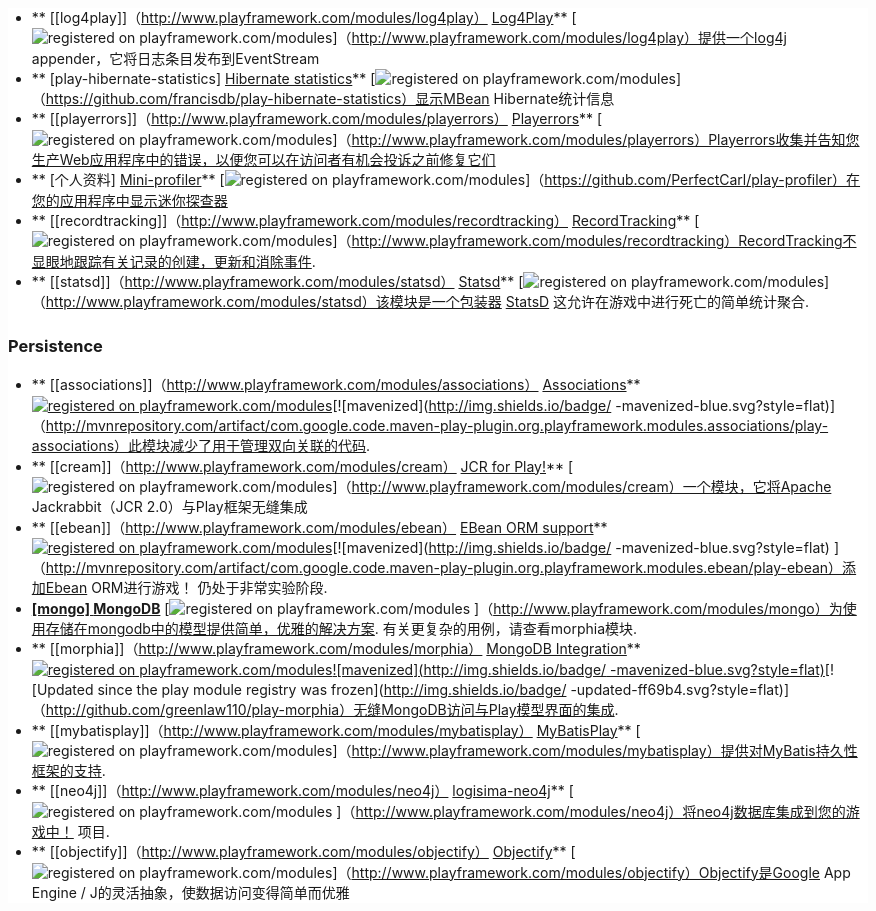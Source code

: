 * ** [[log4play]]（http://www.playframework.com/modules/log4play） [Log4Play](https://github.com/feliperazeek/log4play)** [![registered on playframework.com/modules](http://img.shields.io/badge/registered-yes-green.svg?style=flat)]（http://www.playframework.com/modules/log4play）提供一个log4j appender，它将日志条目发布到EventStream 
* ** [play-hibernate-statistics]  [Hibernate statistics](https://github.com/francisdb/play-hibernate-statistics)** [![registered on playframework.com/modules](http://img.shields.io/badge/registered-no-red.svg?style=flat)]（https://github.com/francisdb/play-hibernate-statistics）显示MBean Hibernate统计信息 
* ** [[playerrors]]（http://www.playframework.com/modules/playerrors） [Playerrors](https://github.com/marius0/playerrors)** [![registered on playframework.com/modules](http://img.shields.io/badge/registered-yes-green.svg?style=flat)]（http://www.playframework.com/modules/playerrors）Playerrors收集并告知您生产Web应用程序中的错误，以便您可以在访问者有机会投诉之前修复它们 
* ** [个人资料]  [Mini-profiler](https://github.com/PerfectCarl/play-profiler)** [![registered on playframework.com/modules](http://img.shields.io/badge/registered-no-red.svg?style=flat)]（https://github.com/PerfectCarl/play-profiler）在您的应用程序中显示迷你探查器 
* ** [[recordtracking]]（http://www.playframework.com/modules/recordtracking） [RecordTracking](https://github.com/omaroman/recordtracking)** [![registered on playframework.com/modules](http://img.shields.io/badge/registered-yes-green.svg?style=flat)]（http://www.playframework.com/modules/recordtracking）RecordTracking不显眼地跟踪有关记录的创建，更新和消除事件. 
* ** [[statsd]]（http://www.playframework.com/modules/statsd） [Statsd](https://github.com/rkroll/play-statsd/)** [![registered on playframework.com/modules](http://img.shields.io/badge/registered-yes-green.svg?style=flat)]（http://www.playframework.com/modules/statsd）该模块是一个包装器 [StatsD](https://github.com/etsy/statsd) 这允许在游戏中进行死亡的简单统计聚合. 

### Persistence 

* ** [[associations]]（http://www.playframework.com/modules/associations） [Associations](https://github.com/pareis/play-associations)** [![registered on playframework.com/modules](http://img.shields.io/badge/registered-yes-green.svg?style=flat)](http://www.playframework.com/modules/associations)[![mavenized](http://img.shields.io/badge/ -mavenized-blue.svg?style=flat)]（http://mvnrepository.com/artifact/com.google.code.maven-play-plugin.org.playframework.modules.associations/play-associations）此模块减少了用于管理双向关联的代码. 
* ** [[cream]]（http://www.playframework.com/modules/cream） [JCR for Play!](https://github.com/mfornos/Cream)** [![registered on playframework.com/modules](http://img.shields.io/badge/registered-yes-green.svg?style=flat)]（http://www.playframework.com/modules/cream）一个模块，它将Apache Jackrabbit（JCR 2.0）与Play框架无缝集成 
* ** [[ebean]]（http://www.playframework.com/modules/ebean） [EBean ORM support](https://github.com/lyubo/play-ebean)** [![registered on playframework.com/modules](http://img.shields.io/badge/registered-yes-green.svg?style=flat)](http://www.playframework.com/modules/ebean)[![mavenized](http://img.shields.io/badge/ -mavenized-blue.svg?style=flat) ]（http://mvnrepository.com/artifact/com.google.code.maven-play-plugin.org.playframework.modules.ebean/play-ebean）添加Ebean ORM进行游戏！  仍处于非常实验阶段. 
* **[[mongo] ](http://www.playframework.com/modules/mongo) [MongoDB](http://github.com/louth/play-mongo)** [![registered on playframework.com/modules](http://img.shields.io/badge/registered-yes-green.svg?style=flat) ]（http://www.playframework.com/modules/mongo）为使用存储在mongodb中的模型提供简单，优雅的解决方案.  有关更复杂的用例，请查看morphia模块. 
* ** [[morphia]]（http://www.playframework.com/modules/morphia） [MongoDB Integration](http://github.com/greenlaw110/play-morphia)** [![registered on playframework.com/modules](http://img.shields.io/badge/registered-yes-green.svg?style=flat)](http://www.playframework.com/modules/morphia)[![mavenized](http://img.shields.io/badge/ -mavenized-blue.svg?style=flat)](http://mvnrepository.com/artifact/com.google.code.maven-play-plugin.org.playframework.modules.morphia/play-morphia)[![Updated since the play module registry was frozen](http://img.shields.io/badge/ -updated-ff69b4.svg?style=flat)]（http://github.com/greenlaw110/play-morphia）无缝MongoDB访问与Play模型界面的集成. 
* ** [[mybatisplay]]（http://www.playframework.com/modules/mybatisplay） [MyBatisPlay](https://github.com/eamelink/play-navigation/wiki)** [![registered on playframework.com/modules](http://img.shields.io/badge/registered-yes-green.svg?style=flat)]（http://www.playframework.com/modules/mybatisplay）提供对MyBatis持久性框架的支持. 
* ** [[neo4j]]（http://www.playframework.com/modules/neo4j） [logisima-neo4j](https://github.com/sim51/logisima-play-neo4j)** [![registered on playframework.com/modules](http://img.shields.io/badge/registered-yes-green.svg?style=flat) ]（http://www.playframework.com/modules/neo4j）将neo4j数据库集成到您的游戏中！  项目. 
* ** [[objectify]]（http://www.playframework.com/modules/objectify） [Objectify](http://code.google.com/p/play-framework-objectify/)** [![registered on playframework.com/modules](http://img.shields.io/badge/registered-yes-green.svg?style=flat)]（http://www.playframework.com/modules/objectify）Objectify是Google App Engine / J的灵活抽象，使数据访问变得简单而优雅 